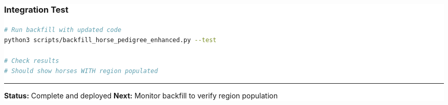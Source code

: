 ### Integration Test
```bash
# Run backfill with updated code
python3 scripts/backfill_horse_pedigree_enhanced.py --test

# Check results
# Should show horses WITH region populated
```

---

**Status:** Complete and deployed
**Next:** Monitor backfill to verify region population
